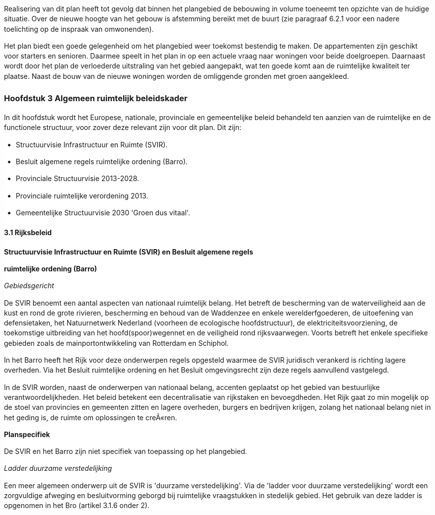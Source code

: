 Realisering van dit plan heeft tot gevolg dat binnen het plangebied de bebouwing in volume toeneemt ten opzichte van de huidige situatie. Over de nieuwe hoogte van het gebouw is afstemming bereikt met de buurt (zie paragraaf 6\.2\.1 voor een nadere toelichting op de inspraak van omwonenden).

Het plan biedt een goede gelegenheid om het plangebied weer toekomst bestendig te maken. De appartementen zijn geschikt voor starters en senioren. Daarmee speelt in het plan in op een actuele vraag naar woningen voor beide doelgroepen. Daarnaast wordt door het plan de verloederde uitstraling van het gebied aangepakt, wat ten goede komt aan de ruimtelijke kwaliteit ter plaatse. Naast de bouw van de nieuwe woningen worden de omliggende gronden met groen aangekleed.

### Hoofdstuk 3 Algemeen ruimtelijk beleidskader

In dit hoofdstuk wordt het Europese, nationale, provinciale en gemeentelijke beleid behandeld ten aanzien van de ruimtelijke en de functionele structuur, voor zover deze relevant zijn voor dit plan. Dit zijn:

* Structuurvisie Infrastructuur en Ruimte (SVIR).

* Besluit algemene regels ruimtelijke ordening (Barro).

* Provinciale Structuurvisie 2013\-2028\.

* Provinciale ruimtelijke verordening 2013\.

* Gemeentelijke Structuurvisie 2030 'Groen dus vitaal'.

#### 3\.1 Rijksbeleid

**Structuurvisie Infrastructuur en Ruimte (SVIR) en Besluit algemene regels**

**ruimtelijke ordening (Barro)**

*Gebiedsgericht*

De SVIR benoemt een aantal aspecten van nationaal ruimtelijk belang. Het betreft de bescherming van de waterveiligheid aan de kust en rond de grote rivieren, bescherming en behoud van de Waddenzee en enkele werelderfgoederen, de uitoefening van defensietaken, het Natuurnetwerk Nederland (voorheen de ecologische hoofdstructuur), de elektriciteitsvoorziening, de toekomstige uitbreiding van het hoofd(spoor)wegennet en de veiligheid rond rijksvaarwegen. Voorts betreft het enkele specifieke gebieden zoals de mainportontwikkeling van Rotterdam en Schiphol.

In het Barro heeft het Rijk voor deze onderwerpen regels opgesteld waarmee de SVIR juridisch verankerd is richting lagere overheden. Via het Besluit ruimtelijke ordening en het Besluit omgevingsrecht zijn deze regels aanvullend vastgelegd.

In de SVIR worden, naast de onderwerpen van nationaal belang, accenten geplaatst op het gebied van bestuurlijke verantwoordelijkheden. Het beleid betekent een decentralisatie van rijkstaken en bevoegdheden. Het Rijk gaat zo min mogelijk op de stoel van provincies en gemeenten zitten en lagere overheden, burgers en bedrijven krijgen, zolang het nationaal belang niet in het geding is, de ruimte om oplossingen te creÃ«ren.

**Planspecifiek**

De SVIR en het Barro zijn niet specifiek van toepassing op het plangebied.

*Ladder duurzame verstedelijking*

Een meer algemeen onderwerp uit de SVIR is 'duurzame verstedelijking'. Via de 'ladder voor duurzame verstedelijking' wordt een zorgvuldige afweging en besluitvorming geborgd bij ruimtelijke vraagstukken in stedelijk gebied. Het gebruik van deze ladder is opgenomen in het Bro (artikel 3\.1\.6 onder 2\).
